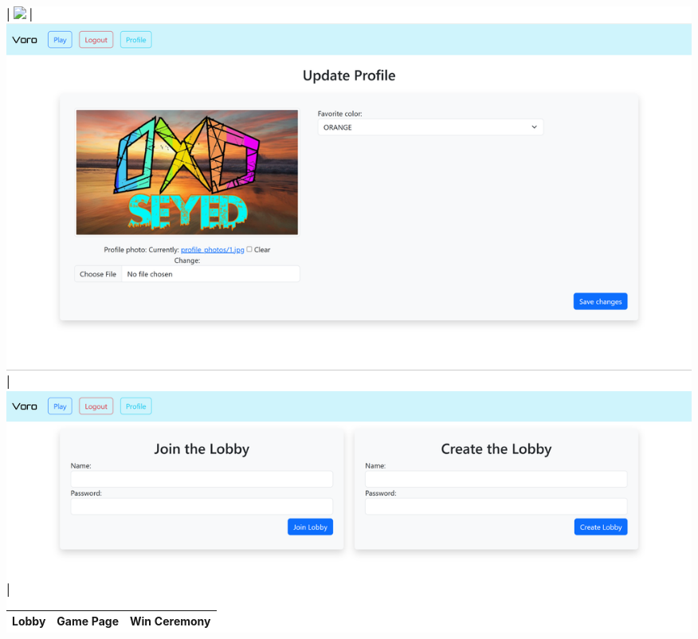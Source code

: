 | ![](shots/Screenshot%202025-07-24%20171510.png) | ![](shots/Screenshot%202025-07-24%20171632.png) | ![](shots/Screenshot%202025-07-24%20171742.png) |

| Lobby                                           | Game Page                                       | Win Ceremony                                    |
| ----------------------------------------------- | ----------------------------------------------- | ----------------------------------------------- |